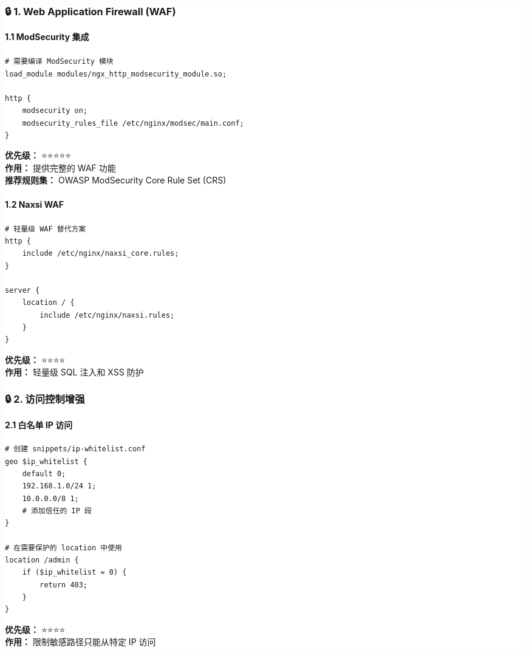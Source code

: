### 🔒 1. Web Application Firewall (WAF)

#### 1.1 ModSecurity 集成
```nginx
# 需要编译 ModSecurity 模块
load_module modules/ngx_http_modsecurity_module.so;

http {
    modsecurity on;
    modsecurity_rules_file /etc/nginx/modsec/main.conf;
}
```
**优先级：** ⭐⭐⭐⭐⭐  
**作用：** 提供完整的 WAF 功能  
**推荐规则集：** OWASP ModSecurity Core Rule Set (CRS)

#### 1.2 Naxsi WAF
```nginx
# 轻量级 WAF 替代方案
http {
    include /etc/nginx/naxsi_core.rules;
}

server {
    location / {
        include /etc/nginx/naxsi.rules;
    }
}
```
**优先级：** ⭐⭐⭐⭐  
**作用：** 轻量级 SQL 注入和 XSS 防护

### 🔒 2. 访问控制增强

#### 2.1 白名单 IP 访问
```nginx
# 创建 snippets/ip-whitelist.conf
geo $ip_whitelist {
    default 0;
    192.168.1.0/24 1;
    10.0.0.0/8 1;
    # 添加信任的 IP 段
}

# 在需要保护的 location 中使用
location /admin {
    if ($ip_whitelist = 0) {
        return 403;
    }
}
```
**优先级：** ⭐⭐⭐⭐  
**作用：** 限制敏感路径只能从特定 IP 访问
